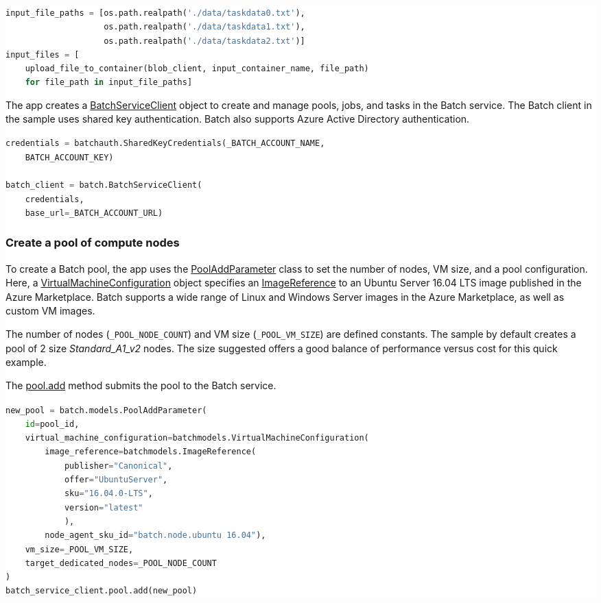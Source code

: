```python
input_file_paths = [os.path.realpath('./data/taskdata0.txt'),
                    os.path.realpath('./data/taskdata1.txt'),
                    os.path.realpath('./data/taskdata2.txt')]
input_files = [
    upload_file_to_container(blob_client, input_container_name, file_path)
    for file_path in input_file_paths]
```

The app creates a [BatchServiceClient](/python/api/azure.batch.batchserviceclient) object to create and manage pools, jobs, and tasks in the Batch service. The Batch client in the sample uses shared key authentication. Batch also supports Azure Active Directory authentication.

```python
credentials = batchauth.SharedKeyCredentials(_BATCH_ACCOUNT_NAME,
    BATCH_ACCOUNT_KEY)

batch_client = batch.BatchServiceClient(
    credentials,
    base_url=_BATCH_ACCOUNT_URL)
```


### Create a pool of compute nodes

To create a Batch pool, the app uses the [PoolAddParameter](/python/api/azure.batch.models.pooladdparameter) class to set the number of nodes, VM size, and a pool configuration. Here, a [VirtualMachineConfiguration](/python/api/azure.batch.models.virtualmachineconfiguration) object specifies an [ImageReference](/python/api/azure.batch.models.imagereference) to an Ubuntu Server 16.04 LTS image published in the Azure Marketplace. Batch supports a wide range of Linux and Windows Server images in the Azure Marketplace, as well as custom VM images.

The number of nodes (`_POOL_NODE_COUNT`) and VM size (`_POOL_VM_SIZE`) are defined constants. The sample by default creates a pool of 2 size *Standard_A1_v2* nodes. The size suggested offers a good balance of performance versus cost for this quick example.

The [pool.add](/python/api/azure.batch.operations.pooloperations#azure_batch_operations_PoolOperations_add) method submits the pool to the Batch service.

```python
new_pool = batch.models.PoolAddParameter(
    id=pool_id,
    virtual_machine_configuration=batchmodels.VirtualMachineConfiguration(
        image_reference=batchmodels.ImageReference(
            publisher="Canonical",
            offer="UbuntuServer",
            sku="16.04.0-LTS",
            version="latest"
            ),
        node_agent_sku_id="batch.node.ubuntu 16.04"),
    vm_size=_POOL_VM_SIZE,
    target_dedicated_nodes=_POOL_NODE_COUNT
)
batch_service_client.pool.add(new_pool)
```
